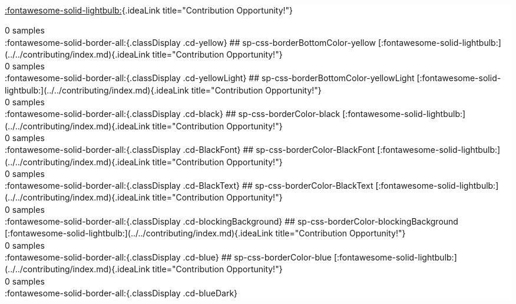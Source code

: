 [:fontawesome-solid-lightbulb:](../../contributing/index.md){.ideaLink title="Contribution Opportunity!"}
<div class="expansiongroup empty">
    <span class="sampleCount">0 samples</span>
</div>
:fontawesome-solid-border-all:{.classDisplay .cd-yellow}
## sp-css-borderBottomColor-yellow
[:fontawesome-solid-lightbulb:](../../contributing/index.md){.ideaLink title="Contribution Opportunity!"}
<div class="expansiongroup empty">
    <span class="sampleCount">0 samples</span>
</div>
:fontawesome-solid-border-all:{.classDisplay .cd-yellowLight}
## sp-css-borderBottomColor-yellowLight
[:fontawesome-solid-lightbulb:](../../contributing/index.md){.ideaLink title="Contribution Opportunity!"}
<div class="expansiongroup empty">
    <span class="sampleCount">0 samples</span>
</div>
:fontawesome-solid-border-all:{.classDisplay .cd-black}
## sp-css-borderColor-black
[:fontawesome-solid-lightbulb:](../../contributing/index.md){.ideaLink title="Contribution Opportunity!"}
<div class="expansiongroup empty">
    <span class="sampleCount">0 samples</span>
</div>
:fontawesome-solid-border-all:{.classDisplay .cd-BlackFont}
## sp-css-borderColor-BlackFont
[:fontawesome-solid-lightbulb:](../../contributing/index.md){.ideaLink title="Contribution Opportunity!"}
<div class="expansiongroup empty">
    <span class="sampleCount">0 samples</span>
</div>
:fontawesome-solid-border-all:{.classDisplay .cd-BlackText}
## sp-css-borderColor-BlackText
[:fontawesome-solid-lightbulb:](../../contributing/index.md){.ideaLink title="Contribution Opportunity!"}
<div class="expansiongroup empty">
    <span class="sampleCount">0 samples</span>
</div>
:fontawesome-solid-border-all:{.classDisplay .cd-blockingBackground}
## sp-css-borderColor-blockingBackground
[:fontawesome-solid-lightbulb:](../../contributing/index.md){.ideaLink title="Contribution Opportunity!"}
<div class="expansiongroup empty">
    <span class="sampleCount">0 samples</span>
</div>
:fontawesome-solid-border-all:{.classDisplay .cd-blue}
## sp-css-borderColor-blue
[:fontawesome-solid-lightbulb:](../../contributing/index.md){.ideaLink title="Contribution Opportunity!"}
<div class="expansiongroup empty">
    <span class="sampleCount">0 samples</span>
</div>
:fontawesome-solid-border-all:{.classDisplay .cd-blueDark}